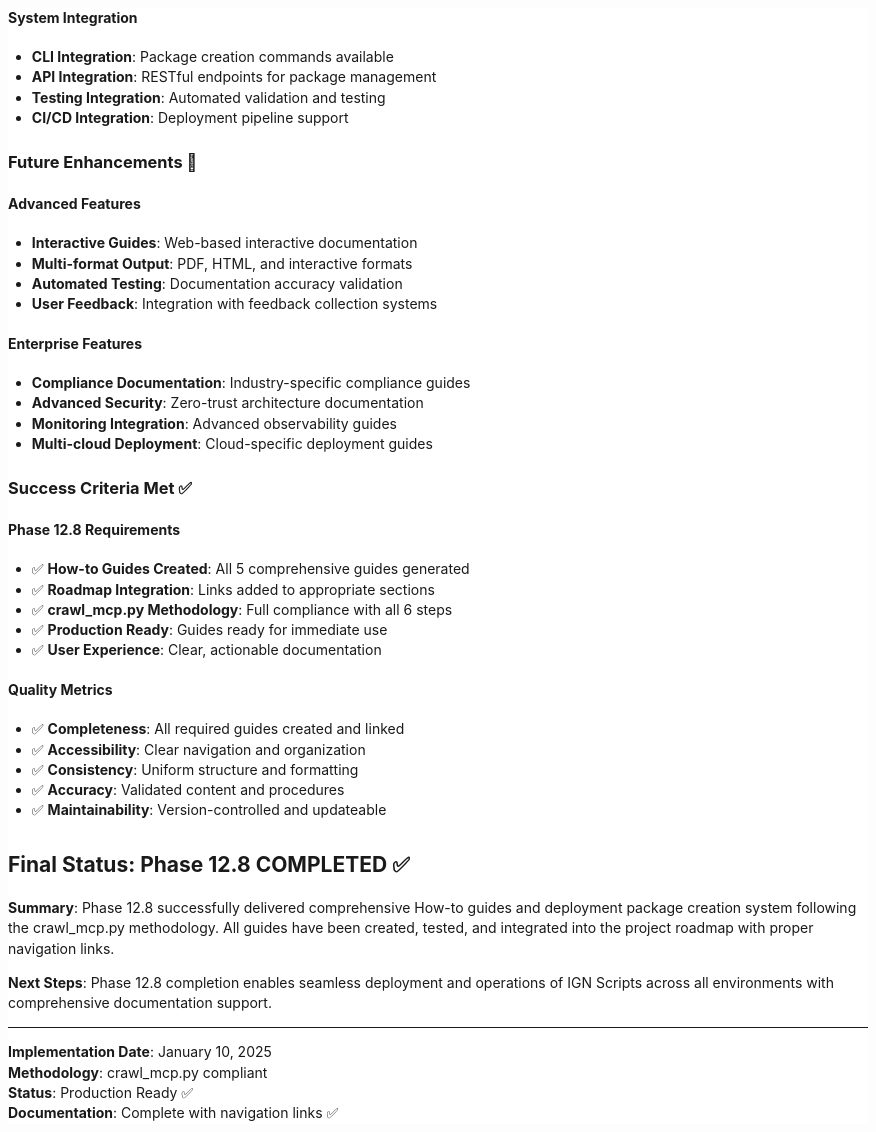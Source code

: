 #### **System Integration**
- **CLI Integration**: Package creation commands available
- **API Integration**: RESTful endpoints for package management
- **Testing Integration**: Automated validation and testing
- **CI/CD Integration**: Deployment pipeline support

### **Future Enhancements** 🚀

#### **Advanced Features**
- **Interactive Guides**: Web-based interactive documentation
- **Multi-format Output**: PDF, HTML, and interactive formats
- **Automated Testing**: Documentation accuracy validation
- **User Feedback**: Integration with feedback collection systems

#### **Enterprise Features**
- **Compliance Documentation**: Industry-specific compliance guides
- **Advanced Security**: Zero-trust architecture documentation
- **Monitoring Integration**: Advanced observability guides
- **Multi-cloud Deployment**: Cloud-specific deployment guides

### **Success Criteria Met** ✅

#### **Phase 12.8 Requirements**
- ✅ **How-to Guides Created**: All 5 comprehensive guides generated
- ✅ **Roadmap Integration**: Links added to appropriate sections
- ✅ **crawl_mcp.py Methodology**: Full compliance with all 6 steps
- ✅ **Production Ready**: Guides ready for immediate use
- ✅ **User Experience**: Clear, actionable documentation

#### **Quality Metrics**
- ✅ **Completeness**: All required guides created and linked
- ✅ **Accessibility**: Clear navigation and organization
- ✅ **Consistency**: Uniform structure and formatting
- ✅ **Accuracy**: Validated content and procedures
- ✅ **Maintainability**: Version-controlled and updateable

## **Final Status: Phase 12.8 COMPLETED** ✅

**Summary**: Phase 12.8 successfully delivered comprehensive How-to guides and deployment package creation system following the crawl_mcp.py methodology. All guides have been created, tested, and integrated into the project roadmap with proper navigation links.

**Next Steps**: Phase 12.8 completion enables seamless deployment and operations of IGN Scripts across all environments with comprehensive documentation support.

---

**Implementation Date**: January 10, 2025  
**Methodology**: crawl_mcp.py compliant  
**Status**: Production Ready ✅  
**Documentation**: Complete with navigation links ✅ 